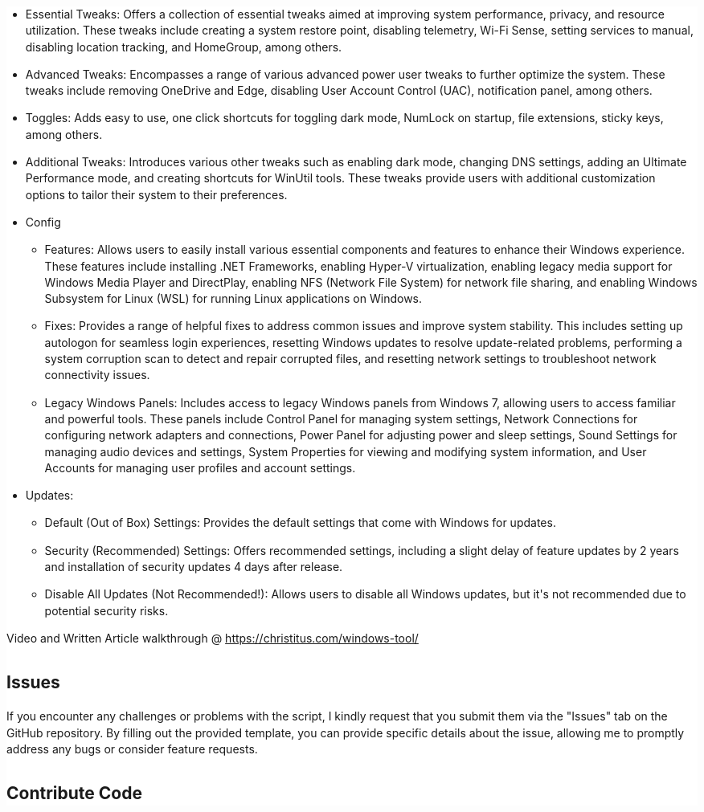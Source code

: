   - Essential Tweaks: Offers a collection of essential tweaks aimed at improving system performance, privacy, and resource utilization. These tweaks include creating a system restore point, disabling telemetry, Wi-Fi Sense, setting services to manual, disabling location tracking, and HomeGroup, among others.

  - Advanced Tweaks: Encompasses a range of various advanced power user tweaks to further optimize the system. These tweaks include removing OneDrive and Edge, disabling User Account Control (UAC), notification panel, among others.

  - Toggles: Adds easy to use, one click shortcuts for toggling dark mode, NumLock on startup, file extensions, sticky keys, among others.

  - Additional Tweaks: Introduces various other tweaks such as enabling dark mode, changing DNS settings, adding an Ultimate Performance mode, and creating shortcuts for WinUtil tools. These tweaks provide users with additional customization options to tailor their system to their preferences.

- Config
  - Features: Allows users to easily install various essential components and features to enhance their Windows experience. These features include installing .NET Frameworks, enabling Hyper-V virtualization, enabling legacy media support for Windows Media Player and DirectPlay, enabling NFS (Network File System) for network file sharing, and enabling Windows Subsystem for Linux (WSL) for running Linux applications on Windows.

  - Fixes: Provides a range of helpful fixes to address common issues and improve system stability. This includes setting up autologon for seamless login experiences, resetting Windows updates to resolve update-related problems, performing a system corruption scan to detect and repair corrupted files, and resetting network settings to troubleshoot network connectivity issues.

  - Legacy Windows Panels: Includes access to legacy Windows panels from Windows 7, allowing users to access familiar and powerful tools. These panels include Control Panel for managing system settings, Network Connections for configuring network adapters and connections, Power Panel for adjusting power and sleep settings, Sound Settings for managing audio devices and settings, System Properties for viewing and modifying system information, and User Accounts for managing user profiles and account settings.


- Updates:
  - Default (Out of Box) Settings: Provides the default settings that come with Windows for updates.
  
  - Security (Recommended) Settings: Offers recommended settings, including a slight delay of feature updates by 2 years and installation of security updates 4 days after release.

  - Disable All Updates (Not Recommended!): Allows users to disable all Windows updates, but it's not recommended due to potential security risks.


Video and Written Article walkthrough @ <https://christitus.com/windows-tool/>

## Issues

If you encounter any challenges or problems with the script, I kindly request that you submit them via the "Issues" tab on the GitHub repository. By filling out the provided template, you can provide specific details about the issue, allowing me to promptly address any bugs or consider feature requests.

## Contribute Code
